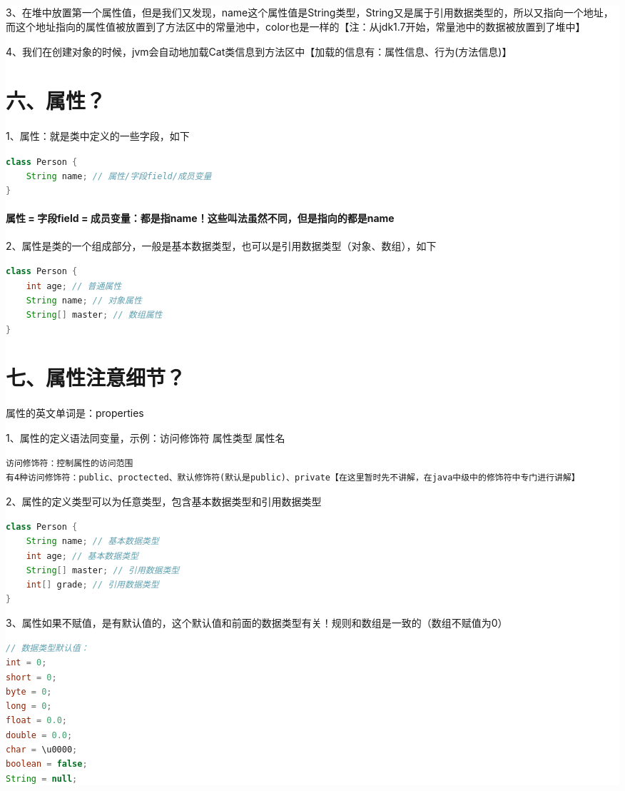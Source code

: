 3、在堆中放置第一个属性值，但是我们又发现，name这个属性值是String类型，String又是属于引用数据类型的，所以又指向一个地址，而这个地址指向的属性值被放置到了方法区中的常量池中，color也是一样的【注：从jdk1.7开始，常量池中的数据被放置到了堆中】

4、我们在创建对象的时候，jvm会自动地加载Cat类信息到方法区中【加载的信息有：属性信息、行为(方法信息)】





# 六、属性？

1、属性：就是类中定义的一些字段，如下

```java
class Person {
    String name; // 属性/字段field/成员变量
}
```

#### 属性 = 字段field = 成员变量：都是指name！这些叫法虽然不同，但是指向的都是name

2、属性是类的一个组成部分，一般是基本数据类型，也可以是引用数据类型（对象、数组），如下

```java
class Person {
    int age; // 普通属性
    String name; // 对象属性
    String[] master; // 数组属性
}
```



# 七、属性注意细节？

属性的英文单词是：properties

1、属性的定义语法同变量，示例：访问修饰符 属性类型 属性名

```
访问修饰符：控制属性的访问范围
有4种访问修饰符：public、proctected、默认修饰符(默认是public)、private【在这里暂时先不讲解，在java中级中的修饰符中专门进行讲解】
```

2、属性的定义类型可以为任意类型，包含基本数据类型和引用数据类型

```java
class Person {
    String name; // 基本数据类型
    int age; // 基本数据类型
    String[] master; // 引用数据类型
    int[] grade; // 引用数据类型
}
```

3、属性如果不赋值，是有默认值的，这个默认值和前面的数据类型有关！规则和数组是一致的（数组不赋值为0）

```java
// 数据类型默认值：
int = 0;
short = 0;
byte = 0;
long = 0;
float = 0.0;
double = 0.0;
char = \u0000;
boolean = false;
String = null;
```
